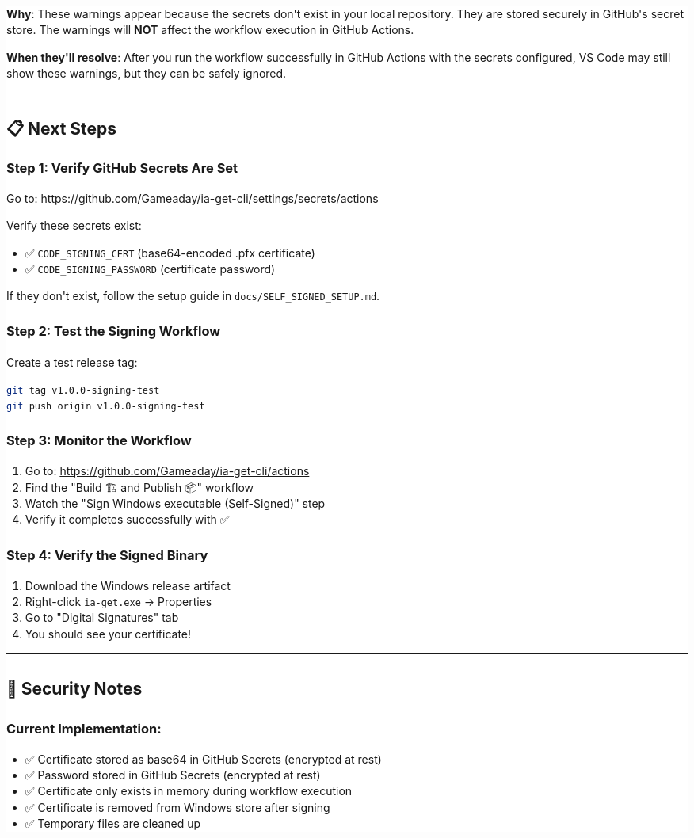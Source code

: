 **Why**: These warnings appear because the secrets don't exist in your local repository. They are stored securely in GitHub's secret store. The warnings will **NOT** affect the workflow execution in GitHub Actions.

**When they'll resolve**: After you run the workflow successfully in GitHub Actions with the secrets configured, VS Code may still show these warnings, but they can be safely ignored.

---

## 📋 Next Steps

### Step 1: Verify GitHub Secrets Are Set

Go to: https://github.com/Gameaday/ia-get-cli/settings/secrets/actions

Verify these secrets exist:
- ✅ `CODE_SIGNING_CERT` (base64-encoded .pfx certificate)
- ✅ `CODE_SIGNING_PASSWORD` (certificate password)

If they don't exist, follow the setup guide in `docs/SELF_SIGNED_SETUP.md`.

### Step 2: Test the Signing Workflow

Create a test release tag:

```bash
git tag v1.0.0-signing-test
git push origin v1.0.0-signing-test
```

### Step 3: Monitor the Workflow

1. Go to: https://github.com/Gameaday/ia-get-cli/actions
2. Find the "Build 🏗️ and Publish 📦️" workflow
3. Watch the "Sign Windows executable (Self-Signed)" step
4. Verify it completes successfully with ✅

### Step 4: Verify the Signed Binary

1. Download the Windows release artifact
2. Right-click `ia-get.exe` → Properties
3. Go to "Digital Signatures" tab
4. You should see your certificate!

---

## 🔐 Security Notes

### Current Implementation:
- ✅ Certificate stored as base64 in GitHub Secrets (encrypted at rest)
- ✅ Password stored in GitHub Secrets (encrypted at rest)
- ✅ Certificate only exists in memory during workflow execution
- ✅ Certificate is removed from Windows store after signing
- ✅ Temporary files are cleaned up
